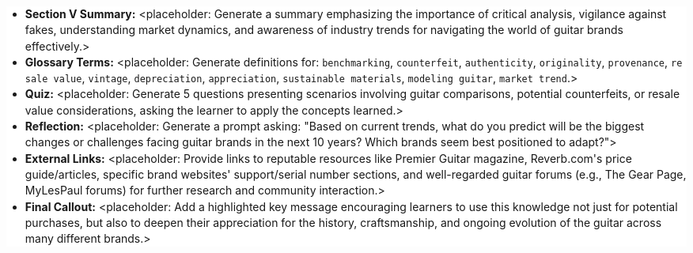*   **Section V Summary:** <placeholder: Generate a summary emphasizing the importance of critical analysis, vigilance against fakes, understanding market dynamics, and awareness of industry trends for navigating the world of guitar brands effectively.>
*   **Glossary Terms:** <placeholder: Generate definitions for: `benchmarking`, `counterfeit`, `authenticity`, `originality`, `provenance`, `resale value`, `vintage`, `depreciation`, `appreciation`, `sustainable materials`, `modeling guitar`, `market trend`.>
*   **Quiz:** <placeholder: Generate 5 questions presenting scenarios involving guitar comparisons, potential counterfeits, or resale value considerations, asking the learner to apply the concepts learned.>
*   **Reflection:** <placeholder: Generate a prompt asking: "Based on current trends, what do you predict will be the biggest changes or challenges facing guitar brands in the next 10 years? Which brands seem best positioned to adapt?">
*   **External Links:** <placeholder: Provide links to reputable resources like Premier Guitar magazine, Reverb.com's price guide/articles, specific brand websites' support/serial number sections, and well-regarded guitar forums (e.g., The Gear Page, MyLesPaul forums) for further research and community interaction.>
*   **Final Callout:** <placeholder: Add a highlighted key message encouraging learners to use this knowledge not just for potential purchases, but also to deepen their appreciation for the history, craftsmanship, and ongoing evolution of the guitar across many different brands.>

